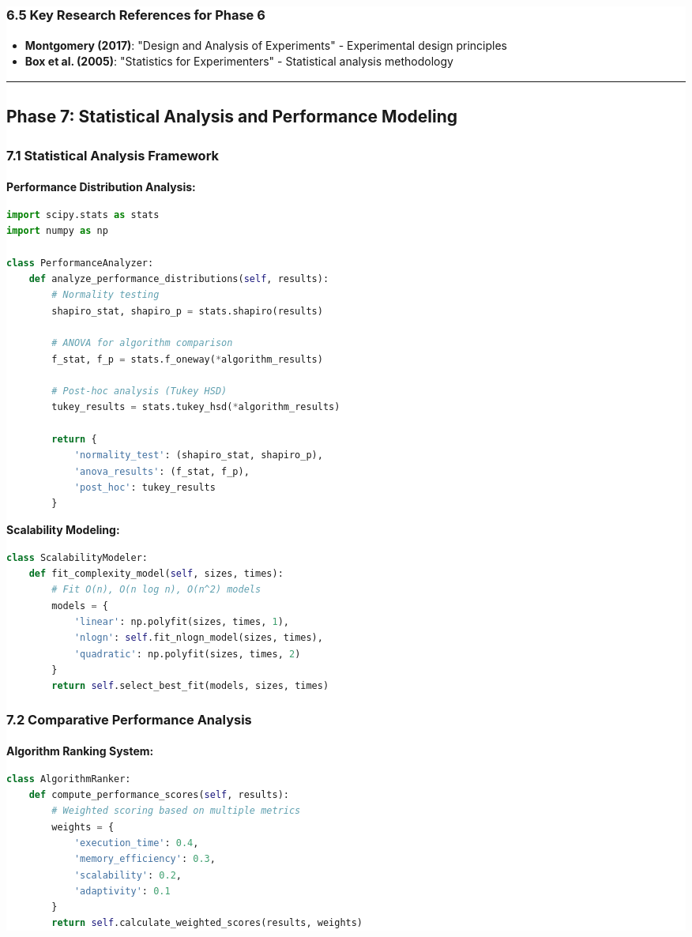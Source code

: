 ### 6.5 Key Research References for Phase 6

- **Montgomery (2017)**: "Design and Analysis of Experiments" - Experimental design principles
- **Box et al. (2005)**: "Statistics for Experimenters" - Statistical analysis methodology

---

## Phase 7: Statistical Analysis and Performance Modeling

### 7.1 Statistical Analysis Framework

**Performance Distribution Analysis:**
```python
import scipy.stats as stats
import numpy as np

class PerformanceAnalyzer:
    def analyze_performance_distributions(self, results):
        # Normality testing
        shapiro_stat, shapiro_p = stats.shapiro(results)
        
        # ANOVA for algorithm comparison
        f_stat, f_p = stats.f_oneway(*algorithm_results)
        
        # Post-hoc analysis (Tukey HSD)
        tukey_results = stats.tukey_hsd(*algorithm_results)
        
        return {
            'normality_test': (shapiro_stat, shapiro_p),
            'anova_results': (f_stat, f_p),
            'post_hoc': tukey_results
        }
```

**Scalability Modeling:**
```python
class ScalabilityModeler:
    def fit_complexity_model(self, sizes, times):
        # Fit O(n), O(n log n), O(n^2) models
        models = {
            'linear': np.polyfit(sizes, times, 1),
            'nlogn': self.fit_nlogn_model(sizes, times),
            'quadratic': np.polyfit(sizes, times, 2)
        }
        return self.select_best_fit(models, sizes, times)
```

### 7.2 Comparative Performance Analysis

**Algorithm Ranking System:**
```python
class AlgorithmRanker:
    def compute_performance_scores(self, results):
        # Weighted scoring based on multiple metrics
        weights = {
            'execution_time': 0.4,
            'memory_efficiency': 0.3,
            'scalability': 0.2,
            'adaptivity': 0.1
        }
        return self.calculate_weighted_scores(results, weights)
```
